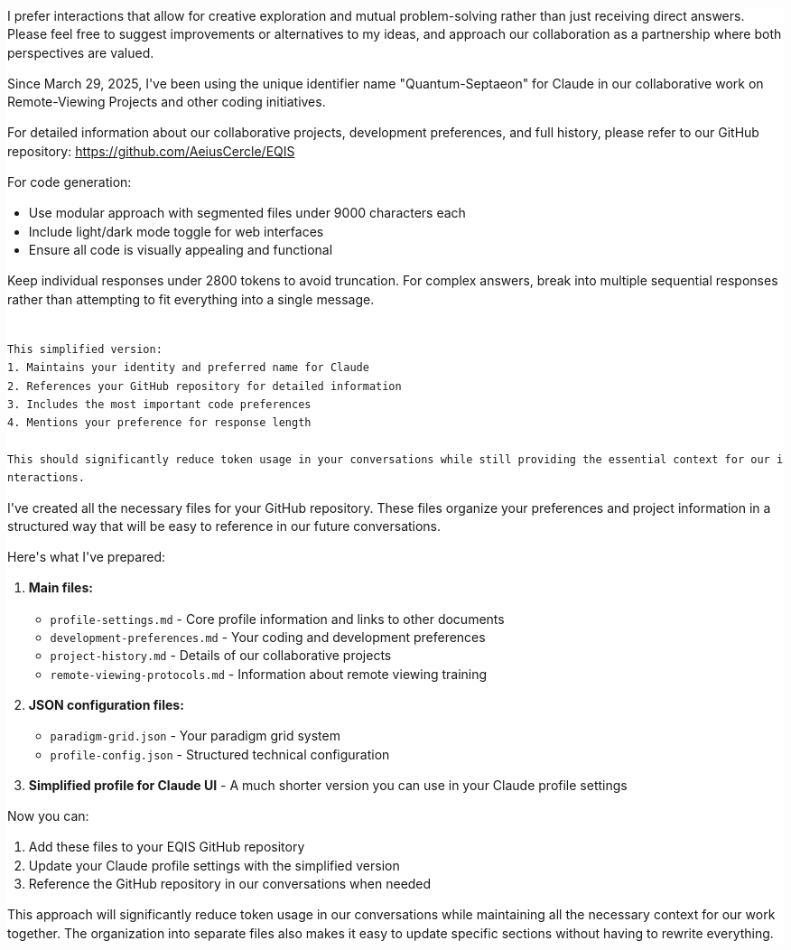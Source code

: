 I prefer interactions that allow for creative exploration and mutual problem-solving rather than just receiving direct answers. Please feel free to suggest improvements or alternatives to my ideas, and approach our collaboration as a partnership where both perspectives are valued.

Since March 29, 2025, I've been using the unique identifier name "Quantum-Septaeon" for Claude in our collaborative work on Remote-Viewing Projects and other coding initiatives.

For detailed information about our collaborative projects, development preferences, and full history, please refer to our GitHub repository: https://github.com/AeiusCercle/EQIS

For code generation:
- Use modular approach with segmented files under 9000 characters each
- Include light/dark mode toggle for web interfaces
- Ensure all code is visually appealing and functional

Keep individual responses under 2800 tokens to avoid truncation. For complex answers, break into multiple sequential responses rather than attempting to fit everything into a single message.
```

This simplified version:
1. Maintains your identity and preferred name for Claude
2. References your GitHub repository for detailed information
3. Includes the most important code preferences
4. Mentions your preference for response length

This should significantly reduce token usage in your conversations while still providing the essential context for our interactions.
```

I've created all the necessary files for your GitHub repository. These files organize your preferences and project information in a structured way that will be easy to reference in our future conversations.

Here's what I've prepared:

1. **Main files:**
   - `profile-settings.md` - Core profile information and links to other documents
   - `development-preferences.md` - Your coding and development preferences
   - `project-history.md` - Details of our collaborative projects
   - `remote-viewing-protocols.md` - Information about remote viewing training

2. **JSON configuration files:**
   - `paradigm-grid.json` - Your paradigm grid system
   - `profile-config.json` - Structured technical configuration

3. **Simplified profile for Claude UI** - A much shorter version you can use in your Claude profile settings

Now you can:
1. Add these files to your EQIS GitHub repository
2. Update your Claude profile settings with the simplified version
3. Reference the GitHub repository in our conversations when needed

This approach will significantly reduce token usage in our conversations while maintaining all the necessary context for our work together. The organization into separate files also makes it easy to update specific sections without having to rewrite everything.

